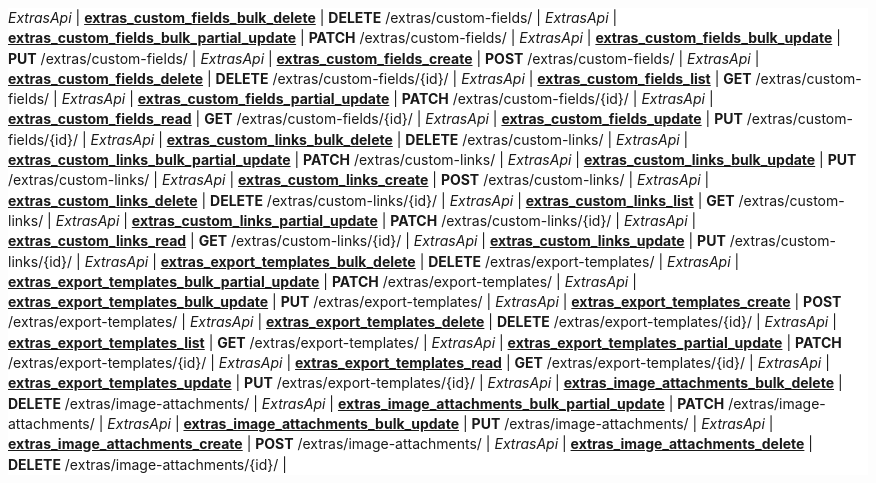 *ExtrasApi* | [**extras_custom_fields_bulk_delete**](docs/ExtrasApi.md#extras_custom_fields_bulk_delete) | **DELETE** /extras/custom-fields/ | 
*ExtrasApi* | [**extras_custom_fields_bulk_partial_update**](docs/ExtrasApi.md#extras_custom_fields_bulk_partial_update) | **PATCH** /extras/custom-fields/ | 
*ExtrasApi* | [**extras_custom_fields_bulk_update**](docs/ExtrasApi.md#extras_custom_fields_bulk_update) | **PUT** /extras/custom-fields/ | 
*ExtrasApi* | [**extras_custom_fields_create**](docs/ExtrasApi.md#extras_custom_fields_create) | **POST** /extras/custom-fields/ | 
*ExtrasApi* | [**extras_custom_fields_delete**](docs/ExtrasApi.md#extras_custom_fields_delete) | **DELETE** /extras/custom-fields/{id}/ | 
*ExtrasApi* | [**extras_custom_fields_list**](docs/ExtrasApi.md#extras_custom_fields_list) | **GET** /extras/custom-fields/ | 
*ExtrasApi* | [**extras_custom_fields_partial_update**](docs/ExtrasApi.md#extras_custom_fields_partial_update) | **PATCH** /extras/custom-fields/{id}/ | 
*ExtrasApi* | [**extras_custom_fields_read**](docs/ExtrasApi.md#extras_custom_fields_read) | **GET** /extras/custom-fields/{id}/ | 
*ExtrasApi* | [**extras_custom_fields_update**](docs/ExtrasApi.md#extras_custom_fields_update) | **PUT** /extras/custom-fields/{id}/ | 
*ExtrasApi* | [**extras_custom_links_bulk_delete**](docs/ExtrasApi.md#extras_custom_links_bulk_delete) | **DELETE** /extras/custom-links/ | 
*ExtrasApi* | [**extras_custom_links_bulk_partial_update**](docs/ExtrasApi.md#extras_custom_links_bulk_partial_update) | **PATCH** /extras/custom-links/ | 
*ExtrasApi* | [**extras_custom_links_bulk_update**](docs/ExtrasApi.md#extras_custom_links_bulk_update) | **PUT** /extras/custom-links/ | 
*ExtrasApi* | [**extras_custom_links_create**](docs/ExtrasApi.md#extras_custom_links_create) | **POST** /extras/custom-links/ | 
*ExtrasApi* | [**extras_custom_links_delete**](docs/ExtrasApi.md#extras_custom_links_delete) | **DELETE** /extras/custom-links/{id}/ | 
*ExtrasApi* | [**extras_custom_links_list**](docs/ExtrasApi.md#extras_custom_links_list) | **GET** /extras/custom-links/ | 
*ExtrasApi* | [**extras_custom_links_partial_update**](docs/ExtrasApi.md#extras_custom_links_partial_update) | **PATCH** /extras/custom-links/{id}/ | 
*ExtrasApi* | [**extras_custom_links_read**](docs/ExtrasApi.md#extras_custom_links_read) | **GET** /extras/custom-links/{id}/ | 
*ExtrasApi* | [**extras_custom_links_update**](docs/ExtrasApi.md#extras_custom_links_update) | **PUT** /extras/custom-links/{id}/ | 
*ExtrasApi* | [**extras_export_templates_bulk_delete**](docs/ExtrasApi.md#extras_export_templates_bulk_delete) | **DELETE** /extras/export-templates/ | 
*ExtrasApi* | [**extras_export_templates_bulk_partial_update**](docs/ExtrasApi.md#extras_export_templates_bulk_partial_update) | **PATCH** /extras/export-templates/ | 
*ExtrasApi* | [**extras_export_templates_bulk_update**](docs/ExtrasApi.md#extras_export_templates_bulk_update) | **PUT** /extras/export-templates/ | 
*ExtrasApi* | [**extras_export_templates_create**](docs/ExtrasApi.md#extras_export_templates_create) | **POST** /extras/export-templates/ | 
*ExtrasApi* | [**extras_export_templates_delete**](docs/ExtrasApi.md#extras_export_templates_delete) | **DELETE** /extras/export-templates/{id}/ | 
*ExtrasApi* | [**extras_export_templates_list**](docs/ExtrasApi.md#extras_export_templates_list) | **GET** /extras/export-templates/ | 
*ExtrasApi* | [**extras_export_templates_partial_update**](docs/ExtrasApi.md#extras_export_templates_partial_update) | **PATCH** /extras/export-templates/{id}/ | 
*ExtrasApi* | [**extras_export_templates_read**](docs/ExtrasApi.md#extras_export_templates_read) | **GET** /extras/export-templates/{id}/ | 
*ExtrasApi* | [**extras_export_templates_update**](docs/ExtrasApi.md#extras_export_templates_update) | **PUT** /extras/export-templates/{id}/ | 
*ExtrasApi* | [**extras_image_attachments_bulk_delete**](docs/ExtrasApi.md#extras_image_attachments_bulk_delete) | **DELETE** /extras/image-attachments/ | 
*ExtrasApi* | [**extras_image_attachments_bulk_partial_update**](docs/ExtrasApi.md#extras_image_attachments_bulk_partial_update) | **PATCH** /extras/image-attachments/ | 
*ExtrasApi* | [**extras_image_attachments_bulk_update**](docs/ExtrasApi.md#extras_image_attachments_bulk_update) | **PUT** /extras/image-attachments/ | 
*ExtrasApi* | [**extras_image_attachments_create**](docs/ExtrasApi.md#extras_image_attachments_create) | **POST** /extras/image-attachments/ | 
*ExtrasApi* | [**extras_image_attachments_delete**](docs/ExtrasApi.md#extras_image_attachments_delete) | **DELETE** /extras/image-attachments/{id}/ | 